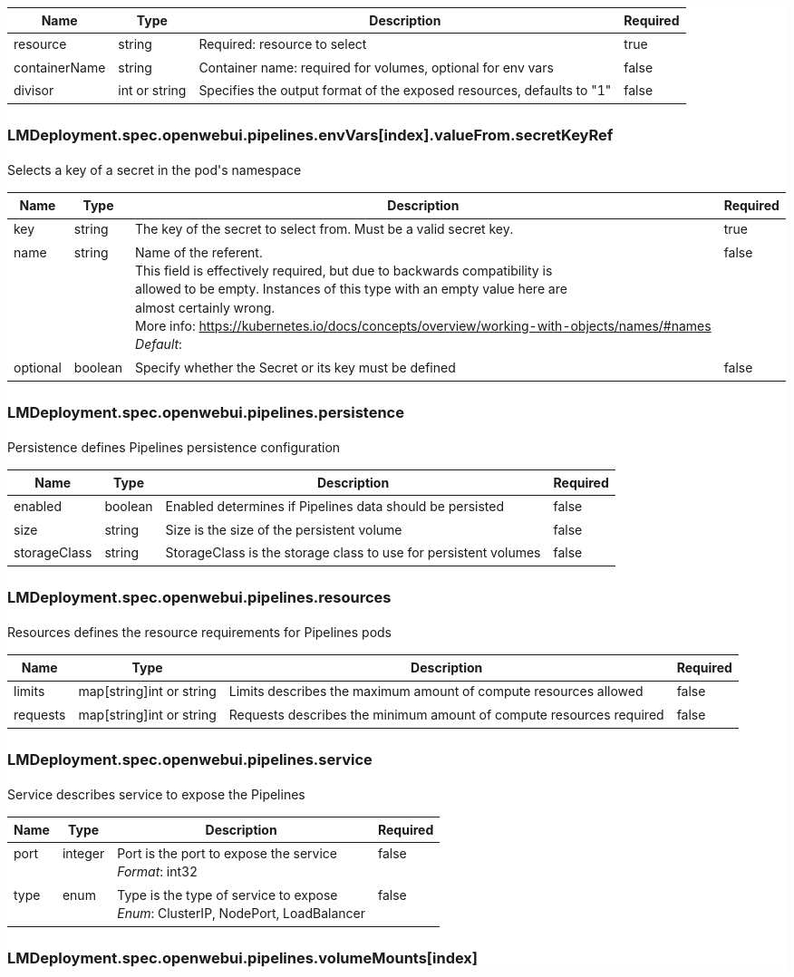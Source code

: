 | Name | Type | Description | Required |
|------|------|-------------|----------|
| resource | string | Required: resource to select | true |
| containerName | string | Container name: required for volumes, optional for env vars | false |
| divisor | int or string | Specifies the output format of the exposed resources, defaults to "1" | false |
### LMDeployment.spec.openwebui.pipelines.envVars[index].valueFrom.secretKeyRef

Selects a key of a secret in the pod's namespace

| Name | Type | Description | Required |
|------|------|-------------|----------|
| key | string | The key of the secret to select from.  Must be a valid secret key. | true |
| name | string | Name of the referent.<br/>This field is effectively required, but due to backwards compatibility is<br/>allowed to be empty. Instances of this type with an empty value here are<br/>almost certainly wrong.<br/>More info: https://kubernetes.io/docs/concepts/overview/working-with-objects/names/#names<br/>*Default*: <br/> | false |
| optional | boolean | Specify whether the Secret or its key must be defined | false |
### LMDeployment.spec.openwebui.pipelines.persistence

Persistence defines Pipelines persistence configuration

| Name | Type | Description | Required |
|------|------|-------------|----------|
| enabled | boolean | Enabled determines if Pipelines data should be persisted | false |
| size | string | Size is the size of the persistent volume | false |
| storageClass | string | StorageClass is the storage class to use for persistent volumes | false |
### LMDeployment.spec.openwebui.pipelines.resources

Resources defines the resource requirements for Pipelines pods

| Name | Type | Description | Required |
|------|------|-------------|----------|
| limits | map[string]int or string | Limits describes the maximum amount of compute resources allowed | false |
| requests | map[string]int or string | Requests describes the minimum amount of compute resources required | false |
### LMDeployment.spec.openwebui.pipelines.service

Service describes service to expose the Pipelines

| Name | Type | Description | Required |
|------|------|-------------|----------|
| port | integer | Port is the port to expose the service<br/>*Format*: int32<br/> | false |
| type | enum | Type is the type of service to expose<br/>*Enum*: ClusterIP, NodePort, LoadBalancer<br/> | false |
### LMDeployment.spec.openwebui.pipelines.volumeMounts[index]
